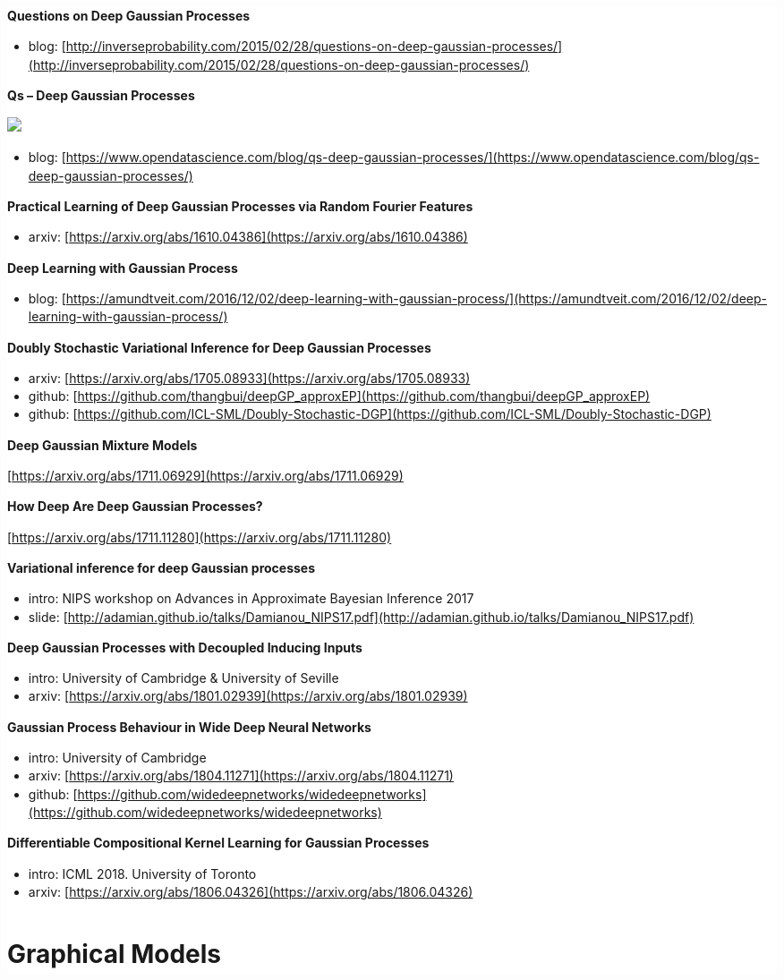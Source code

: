 **Questions on Deep Gaussian Processes**

- blog: [http://inverseprobability.com/2015/02/28/questions-on-deep-gaussian-processes/](http://inverseprobability.com/2015/02/28/questions-on-deep-gaussian-processes/)

**Qs – Deep Gaussian Processes**

![](https://www.opendatascience.com/wp-content/uploads/2016/05/Gaussian.jpg)

- blog: [https://www.opendatascience.com/blog/qs-deep-gaussian-processes/](https://www.opendatascience.com/blog/qs-deep-gaussian-processes/)

**Practical Learning of Deep Gaussian Processes via Random Fourier Features**

- arxiv: [https://arxiv.org/abs/1610.04386](https://arxiv.org/abs/1610.04386)

**Deep Learning with Gaussian Process**

- blog: [https://amundtveit.com/2016/12/02/deep-learning-with-gaussian-process/](https://amundtveit.com/2016/12/02/deep-learning-with-gaussian-process/)

**Doubly Stochastic Variational Inference for Deep Gaussian Processes**

- arxiv: [https://arxiv.org/abs/1705.08933](https://arxiv.org/abs/1705.08933)
- github: [https://github.com/thangbui/deepGP_approxEP](https://github.com/thangbui/deepGP_approxEP)
- github: [https://github.com/ICL-SML/Doubly-Stochastic-DGP](https://github.com/ICL-SML/Doubly-Stochastic-DGP)

**Deep Gaussian Mixture Models**

[https://arxiv.org/abs/1711.06929](https://arxiv.org/abs/1711.06929)

**How Deep Are Deep Gaussian Processes?**

[https://arxiv.org/abs/1711.11280](https://arxiv.org/abs/1711.11280)

**Variational inference for deep Gaussian processes**

- intro: NIPS workshop on Advances in Approximate Bayesian Inference 2017
- slide: [http://adamian.github.io/talks/Damianou_NIPS17.pdf](http://adamian.github.io/talks/Damianou_NIPS17.pdf)

**Deep Gaussian Processes with Decoupled Inducing Inputs**

- intro: University of Cambridge & University of Seville
- arxiv: [https://arxiv.org/abs/1801.02939](https://arxiv.org/abs/1801.02939)

**Gaussian Process Behaviour in Wide Deep Neural Networks**

- intro: University of Cambridge
- arxiv: [https://arxiv.org/abs/1804.11271](https://arxiv.org/abs/1804.11271)
- github: [https://github.com/widedeepnetworks/widedeepnetworks](https://github.com/widedeepnetworks/widedeepnetworks)

**Differentiable Compositional Kernel Learning for Gaussian Processes**

- intro: ICML 2018. University of Toronto
- arxiv: [https://arxiv.org/abs/1806.04326](https://arxiv.org/abs/1806.04326)

# Graphical Models

